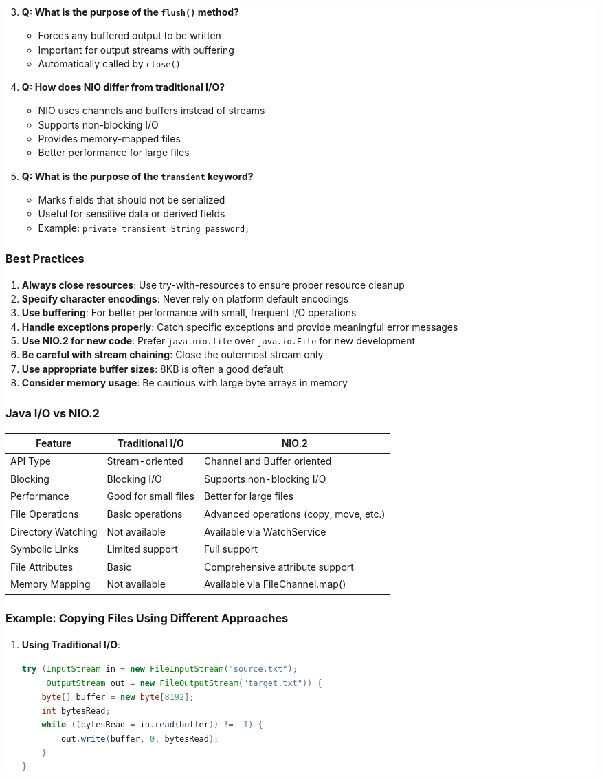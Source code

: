 3. **Q: What is the purpose of the `flush()` method?**
   - Forces any buffered output to be written
   - Important for output streams with buffering
   - Automatically called by `close()`

4. **Q: How does NIO differ from traditional I/O?**
   - NIO uses channels and buffers instead of streams
   - Supports non-blocking I/O
   - Provides memory-mapped files
   - Better performance for large files

5. **Q: What is the purpose of the `transient` keyword?**
   - Marks fields that should not be serialized
   - Useful for sensitive data or derived fields
   - Example: `private transient String password;`

### Best Practices

1. **Always close resources**: Use try-with-resources to ensure proper resource cleanup
2. **Specify character encodings**: Never rely on platform default encodings
3. **Use buffering**: For better performance with small, frequent I/O operations
4. **Handle exceptions properly**: Catch specific exceptions and provide meaningful error messages
5. **Use NIO.2 for new code**: Prefer `java.nio.file` over `java.io.File` for new development
6. **Be careful with stream chaining**: Close the outermost stream only
7. **Use appropriate buffer sizes**: 8KB is often a good default
8. **Consider memory usage**: Be cautious with large byte arrays in memory

### Java I/O vs NIO.2

| Feature | Traditional I/O | NIO.2 |
|---------|----------------|-------|
| API Type | Stream-oriented | Channel and Buffer oriented |
| Blocking | Blocking I/O | Supports non-blocking I/O |
| Performance | Good for small files | Better for large files |
| File Operations | Basic operations | Advanced operations (copy, move, etc.) |
| Directory Watching | Not available | Available via WatchService |
| Symbolic Links | Limited support | Full support |
| File Attributes | Basic | Comprehensive attribute support |
| Memory Mapping | Not available | Available via FileChannel.map() |


### Example: Copying Files Using Different Approaches

1. **Using Traditional I/O**:
   ```java
   try (InputStream in = new FileInputStream("source.txt");
        OutputStream out = new FileOutputStream("target.txt")) {
       byte[] buffer = new byte[8192];
       int bytesRead;
       while ((bytesRead = in.read(buffer)) != -1) {
           out.write(buffer, 0, bytesRead);
       }
   }
   ```
